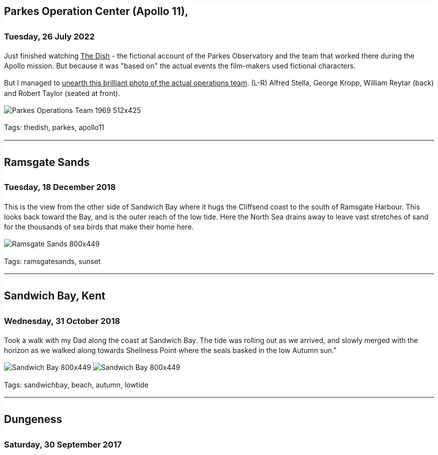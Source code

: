 ## Parkes Operation Center (Apollo 11),
### Tuesday, 26 July 2022

Just finished watching [The Dish][wikipedia] - the fictional account of the Parkes Observatory and the team that worked there during the Apollo mission. But because it was "based on" the actual events the film-makers used fictional characters.

But I managed to [unearth this brilliant photo of the actual operations team][parkes]. (L-R) Alfred Stella, George Kropp, William Reytar (back) and Robert Taylor (seated at front).

![Parkes Operations Team 1969 512x425][original-team]

[wikipedia]: https://en.wikipedia.org/wiki/The_Dish
[parkes]: https://www.parkes.atnf.csiro.au/news_events/apollo11/parkes_operations.html
[original-team]: https://www.parkes.atnf.csiro.au/news_events/apollo11/images/nasa_technicians.jpg

Tags: thedish, parkes, apollo11

---

## Ramsgate Sands
### Tuesday, 18 December 2018

This is the view from the other side of Sandwich Bay where it hugs the Cliffsend coast to the south of Ramsgate Harbour. This looks back toward the Bay, and is the outer reach of the low tide. Here the North Sea drains away to leave vast stretches of sand for the thousands of sea birds that make their home here.

![Ramsgate Sands 800x449][sands]

[sands]: https://farm5.staticflickr.com/4911/31469292557_c51423babb.jpg

Tags: ramsgatesands, sunset

---

## Sandwich Bay, Kent
### Wednesday, 31 October 2018

Took a walk with my Dad along the coast at Sandwich Bay. The tide was rolling out as we arrived, and slowly merged with the horizon as we walked along towards Shellness Point where the seals basked in the low Autumn sun."

![Sandwich Bay 800x449][bay1]
![Sandwich Bay 800x449][bay2]

[bay1]: https://farm2.staticflickr.com/1953/30710154627_8a80c81bfe.jpg
[bay2]: https://farm2.staticflickr.com/1975/45651025001_56a69daaf2.jpg

Tags: sandwichbay, beach, autumn, lowtide

---

## Dungeness
### Saturday, 30 September 2017


[beach]: https://farm5.staticflickr.com/4497/36861332483_823053a587.jpg
[ship]: https://farm5.staticflickr.com/4479/37530502011_35f391476d.jpg
[hawaii]: http://lenscratch.com/2017/08/wayne-levin-the-states-project-hawaii
[school]: https://farm5.staticflickr.com/4372/35782338684_6e03d00bc6.jpg
[common]: https://farm5.staticflickr.com/4291/36160259971_b9bdc0331a.jpg
[uws]: https://github.com/andywillis/uws
[greenpark]: https://c1.staticflickr.com/5/4194/33905597993_40dcd32263.jpg
[church]: https://c1.staticflickr.com/5/4185/34330714870_ae972fe467.jpg
[walk]: https://c1.staticflickr.com/5/4175/34335985270_811e152740.jpg
[north-sea]: https://c1.staticflickr.com/1/602/31912173126_bbdfc7aee1.jpg
[north-sea2]: https://c1.staticflickr.com/1/568/31912171456_8cbdda4cd8.jpg
[sun]: https://c1.staticflickr.com/1/329/31893590755_8a00661ac1.jpg
[uruguay]: https://c1.staticflickr.com/1/460/19731108126_c55eec191a.jpg
[spotmaps]: https://github.com/andywillis/spotmaps
[redux]: http://brendandawes.com/projects/cinemaredux
[flickr]: https://www.flickr.com/photos/urbanwhaleshark/albums/72157649963155584/with/17126036787
[fastco]: http://www.fastcodesign.com/1671572/infographic-the-colors-from-your-favorite-movies-mapped-to-7200-pixels
[gizmodo]: http://gizmodo.com/5972740/the-color-of-movies-visualized
[blackhole]: https://farm5.staticflickr.com/4366/35888008014_d2941d2375.jpg
[nan]: https://farm1.staticflickr.com/35/71621166_34f71281e7.jpg
[george]: https://farm1.staticflickr.com/20/72584528_bb9fe13cde.jpg
[cow]: https://farm1.staticflickr.com/40/90764612_de3f3bef39.jpg